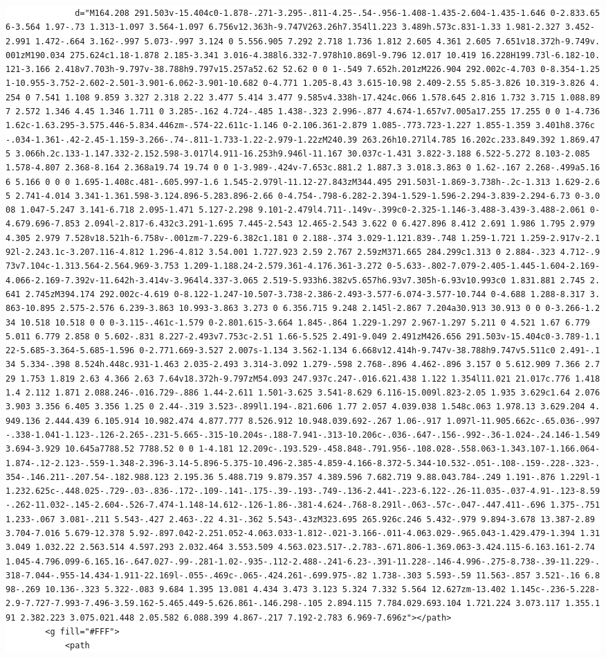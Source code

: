 			      d="M164.208 291.503v-15.404c0-1.878-.271-3.295-.811-4.25-.54-.956-1.408-1.435-2.604-1.435-1.646 0-2.833.656-3.564 1.97-.73 1.313-1.097 3.564-1.097 6.756v12.363h-9.747V263.26h7.354l1.223 3.489h.573c.831-1.33 1.981-2.327 3.452-2.991 1.472-.664 3.162-.997 5.073-.997 3.124 0 5.556.905 7.292 2.718 1.736 1.812 2.605 4.361 2.605 7.651v18.372h-9.749v.001zM190.034 275.624c1.18-1.878 2.185-3.341 3.016-4.388l6.332-7.978h10.869l-9.796 12.017 10.419 16.228H199.73l-6.182-10.121-3.166 2.418v7.703h-9.797v-38.788h9.797v15.257a52.62 52.62 0 0 1-.549 7.652h.201zM226.904 292.002c-4.703 0-8.354-1.251-10.955-3.752-2.602-2.501-3.901-6.062-3.901-10.682 0-4.771 1.205-8.43 3.615-10.98 2.409-2.55 5.85-3.826 10.319-3.826 4.254 0 7.541 1.108 9.859 3.327 2.318 2.22 3.477 5.414 3.477 9.585v4.338h-17.424c.066 1.578.645 2.816 1.732 3.715 1.088.897 2.572 1.346 4.45 1.346 1.711 0 3.285-.162 4.724-.485 1.438-.323 2.996-.877 4.674-1.657v7.005a17.255 17.255 0 0 1-4.736 1.62c-1.63.295-3.575.446-5.834.446zm-.574-22.611c-1.146 0-2.106.361-2.879 1.085-.773.723-1.227 1.855-1.359 3.401h8.376c-.034-1.361-.42-2.45-1.159-3.266-.74-.811-1.733-1.22-2.979-1.22zM240.39 263.26h10.271l4.785 16.202c.233.849.392 1.869.475 3.066h.2c.133-1.147.332-2.152.598-3.017l4.911-16.253h9.946l-11.167 30.037c-1.431 3.822-3.188 6.522-5.272 8.103-2.085 1.578-4.807 2.368-8.164 2.368a19.74 19.74 0 0 1-3.989-.424v-7.653c.881.2 1.887.3 3.018.3.863 0 1.62-.167 2.268-.499a5.166 5.166 0 0 0 1.695-1.408c.481-.605.997-1.6 1.545-2.979l-11.12-27.843zM344.495 291.503l-1.869-3.738h-.2c-1.313 1.629-2.65 2.741-4.014 3.341-1.361.598-3.124.896-5.283.896-2.66 0-4.754-.798-6.282-2.394-1.529-1.596-2.294-3.839-2.294-6.73 0-3.008 1.047-5.247 3.141-6.718 2.095-1.471 5.127-2.298 9.101-2.479l4.711-.149v-.399c0-2.325-1.146-3.488-3.439-3.488-2.061 0-4.679.696-7.853 2.094l-2.817-6.432c3.291-1.695 7.445-2.543 12.465-2.543 3.622 0 6.427.896 8.412 2.691 1.986 1.795 2.979 4.305 2.979 7.528v18.521h-6.758v-.001zm-7.229-6.382c1.181 0 2.188-.374 3.029-1.121.839-.748 1.259-1.721 1.259-2.917v-2.192l-2.243.1c-3.207.116-4.812 1.296-4.812 3.54.001 1.727.923 2.59 2.767 2.59zM371.665 284.299c1.313 0 2.884-.323 4.712-.973v7.104c-1.313.564-2.564.969-3.753 1.209-1.188.24-2.579.361-4.176.361-3.272 0-5.633-.802-7.079-2.405-1.445-1.604-2.169-4.066-2.169-7.392v-11.642h-3.414v-3.964l4.337-3.065 2.519-5.933h6.382v5.657h6.93v7.305h-6.93v10.993c0 1.831.881 2.745 2.641 2.745zM394.174 292.002c-4.619 0-8.122-1.247-10.507-3.738-2.386-2.493-3.577-6.074-3.577-10.744 0-4.688 1.288-8.317 3.863-10.895 2.575-2.576 6.239-3.863 10.993-3.863 3.273 0 6.356.715 9.248 2.145l-2.867 7.204a30.913 30.913 0 0 0-3.266-1.234 10.518 10.518 0 0 0-3.115-.461c-1.579 0-2.801.615-3.664 1.845-.864 1.229-1.297 2.967-1.297 5.211 0 4.521 1.67 6.779 5.011 6.779 2.858 0 5.602-.831 8.227-2.493v7.753c-2.51 1.66-5.525 2.491-9.049 2.491zM426.656 291.503v-15.404c0-3.789-1.122-5.685-3.364-5.685-1.596 0-2.771.669-3.527 2.007s-1.134 3.562-1.134 6.668v12.414h-9.747v-38.788h9.747v5.511c0 2.491-.134 5.334-.398 8.524h.448c.931-1.463 2.035-2.493 3.314-3.092 1.279-.598 2.768-.896 4.462-.896 3.157 0 5.612.909 7.366 2.729 1.753 1.819 2.63 4.366 2.63 7.64v18.372h-9.797zM54.093 247.937c.247-.016.621.438 1.122 1.354l11.021 21.017c.776 1.418 1.4 2.112 1.871 2.088.246-.016.729-.886 1.44-2.611 1.501-3.625 3.541-8.629 6.116-15.009l.823-2.05 1.935 3.629c1.64 2.076 3.903 3.356 6.405 3.356 1.25 0 2.44-.319 3.523-.899l1.194-.821.606 1.77 2.057 4.039.038 1.548c.063 1.978.13 3.629.204 4.949.136 2.444.439 6.105.914 10.982.474 4.877.777 8.526.912 10.948.039.692-.267 1.06-.917 1.097l-11.905.662c-.65.036-.997-.338-1.041-1.123-.126-2.265-.231-5.665-.315-10.204s-.188-7.941-.313-10.206c-.036-.647-.156-.992-.36-1.024-.24.146-1.549 3.694-3.929 10.645a7788.52 7788.52 0 0 1-4.181 12.209c-.193.529-.458.848-.791.956-.108.028-.558.063-1.343.107-1.166.064-1.874-.12-2.123-.559-1.348-2.396-3.14-5.896-5.375-10.496-2.385-4.859-4.166-8.372-5.344-10.532-.051-.108-.159-.228-.323-.354-.146.211-.207.54-.182.988.123 2.195.36 5.488.719 9.879.357 4.389.596 7.682.719 9.88.043.784-.249 1.191-.876 1.229l-11.232.625c-.448.025-.729-.03-.836-.172-.109-.141-.175-.39-.193-.749-.136-2.441-.223-6.122-.26-11.035-.037-4.91-.123-8.59-.262-11.032-.145-2.604-.526-7.474-1.148-14.612-.126-1.86-.381-4.624-.768-8.291l-.063-.57c-.047-.447.411-.696 1.375-.751 1.233-.067 3.081-.211 5.543-.427 2.463-.22 4.31-.362 5.543-.43zM323.695 265.926c.246 5.432-.979 9.894-3.678 13.387-2.89 3.704-7.016 5.679-12.378 5.92-.897.042-2.251.052-4.063.033-1.812-.021-3.166-.011-4.063.029-.965.043-1.429.479-1.394 1.313.049 1.032.22 2.563.514 4.597.293 2.032.464 3.553.509 4.563.023.517-.2.783-.671.806-1.369.063-3.424.115-6.163.161-2.741.045-4.796.099-6.165.16-.647.027-.99-.281-1.02-.935-.112-2.488-.241-6.23-.391-11.228-.146-4.996-.275-8.738-.39-11.229-.318-7.044-.955-14.434-1.911-22.169l-.055-.469c-.065-.424.261-.699.975-.82 1.738-.303 5.593-.59 11.563-.857 3.521-.16 6.898-.269 10.136-.323 5.322-.083 9.684 1.395 13.081 4.434 3.473 3.123 5.324 7.332 5.564 12.627zm-13.402 1.145c-.236-5.228-2.9-7.727-7.993-7.496-3.59.162-5.465.449-5.626.861-.146.298-.105 2.894.115 7.784.029.693.104 1.721.224 3.073.117 1.355.191 2.382.223 3.075.021.448 2.05.582 6.088.399 4.867-.217 7.192-2.783 6.969-7.696z"></path>
			<g fill="#FFF">
				<path